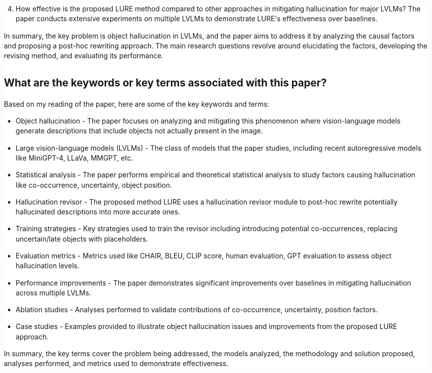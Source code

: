 4) How effective is the proposed LURE method compared to other approaches in mitigating hallucination for major LVLMs? The paper conducts extensive experiments on multiple LVLMs to demonstrate LURE's effectiveness over baselines.

In summary, the key problem is object hallucination in LVLMs, and the paper aims to address it by analyzing the causal factors and proposing a post-hoc rewriting approach. The main research questions revolve around elucidating the factors, developing the revising method, and evaluating its performance.


## What are the keywords or key terms associated with this paper?

 Based on my reading of the paper, here are some of the key keywords and terms:

- Object hallucination - The paper focuses on analyzing and mitigating this phenomenon where vision-language models generate descriptions that include objects not actually present in the image.

- Large vision-language models (LVLMs) - The class of models that the paper studies, including recent autoregressive models like MiniGPT-4, LLaVa, MMGPT, etc. 

- Statistical analysis - The paper performs empirical and theoretical statistical analysis to study factors causing hallucination like co-occurrence, uncertainty, object position.

- Hallucination revisor - The proposed method LURE uses a hallucination revisor module to post-hoc rewrite potentially hallucinated descriptions into more accurate ones.

- Training strategies - Key strategies used to train the revisor including introducing potential co-occurrences, replacing uncertain/late objects with placeholders.

- Evaluation metrics - Metrics used like CHAIR, BLEU, CLIP score, human evaluation, GPT evaluation to assess object hallucination levels.

- Performance improvements - The paper demonstrates significant improvements over baselines in mitigating hallucination across multiple LVLMs.

- Ablation studies - Analyses performed to validate contributions of co-occurrence, uncertainty, position factors.

- Case studies - Examples provided to illustrate object hallucination issues and improvements from the proposed LURE approach.

In summary, the key terms cover the problem being addressed, the models analyzed, the methodology and solution proposed, analyses performed, and metrics used to demonstrate effectiveness.
